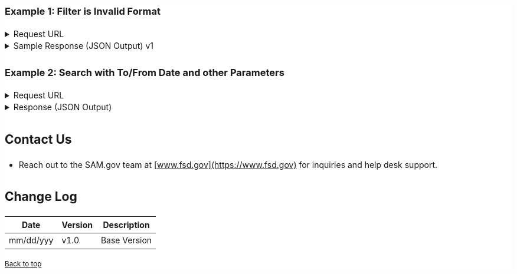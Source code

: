 
### Example 1: Filter is Invalid Format

<details><summary>Request URL</summary></details>

<details><summary>Sample Response (JSON Output) v1</summary></details>

### Example 2: Search with To/From Date and other Parameters

<details><summary>Request URL</summary></details>

<details><summary>Response (JSON Output)</summary></details>

## Contact Us

* Reach out to the SAM.gov team at [www.fsd.gov](https://www.fsd.gov) for inquiries and help desk support. 

## Change Log

Date | Version | Description
------|---------------|---------
mm/dd/yyy | v1.0 | Base Version






<p><small><a href="#">Back to top</a></small></p>

